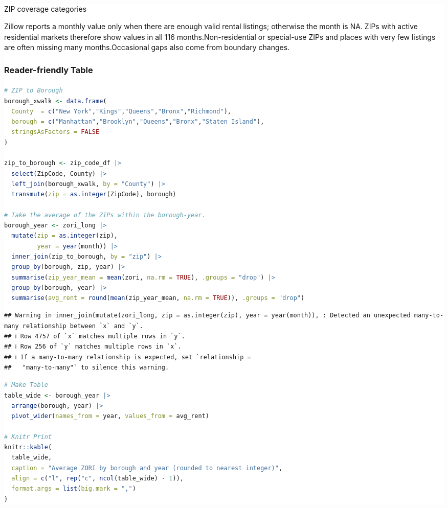 ZIP coverage categories

Zillow reports a monthly value only when there are enough valid rental
listings; otherwise the month is NA. ZIPs with active residential
markets therefore show values in all 116 months.Non-residential or
special-use ZIPs and places with very few listings are often missing
many months.Occasional gaps also come from boundary changes.

### Reader-friendly Table

``` r
# ZIP to Borough
borough_xwalk <- data.frame(
  County  = c("New York","Kings","Queens","Bronx","Richmond"),
  borough = c("Manhattan","Brooklyn","Queens","Bronx","Staten Island"),
  stringsAsFactors = FALSE
)

zip_to_borough <- zip_code_df |>
  select(ZipCode, County) |>
  left_join(borough_xwalk, by = "County") |>
  transmute(zip = as.integer(ZipCode), borough)

# Take the average of the ZIPs within the borough-year.
borough_year <- zori_long |>
  mutate(zip = as.integer(zip),
         year = year(month)) |>
  inner_join(zip_to_borough, by = "zip") |>
  group_by(borough, zip, year) |>
  summarise(zip_year_mean = mean(zori, na.rm = TRUE), .groups = "drop") |>
  group_by(borough, year) |>
  summarise(avg_rent = round(mean(zip_year_mean, na.rm = TRUE)), .groups = "drop")
```

    ## Warning in inner_join(mutate(zori_long, zip = as.integer(zip), year = year(month)), : Detected an unexpected many-to-many relationship between `x` and `y`.
    ## ℹ Row 4757 of `x` matches multiple rows in `y`.
    ## ℹ Row 256 of `y` matches multiple rows in `x`.
    ## ℹ If a many-to-many relationship is expected, set `relationship =
    ##   "many-to-many"` to silence this warning.

``` r
# Make Table
table_wide <- borough_year |>
  arrange(borough, year) |>
  pivot_wider(names_from = year, values_from = avg_rent)

# Knitr Print
knitr::kable(
  table_wide,
  caption = "Average ZORI by borough and year (rounded to nearest integer)",
  align = c("l", rep("c", ncol(table_wide) - 1)),
  format.args = list(big.mark = ",")
)
```
